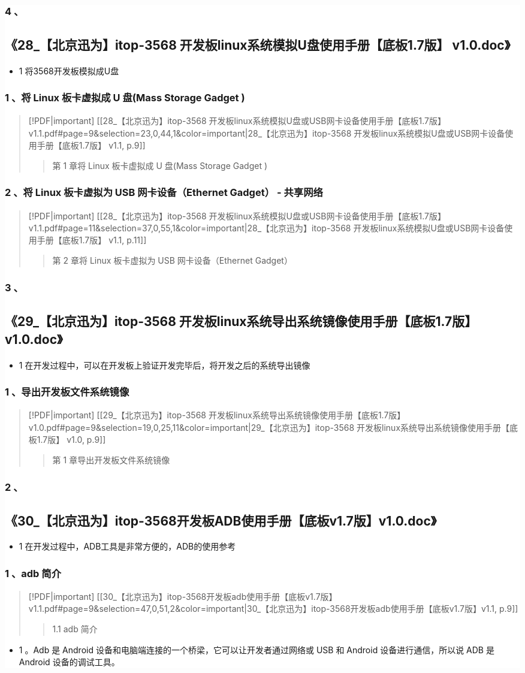 ### 4 、


## 《28_【北京迅为】itop-3568 开发板linux系统模拟U盘使用手册【底板1.7版】 v1.0.doc》

- 1 将3568开发板模拟成U盘
### 1 、将 Linux 板卡虚拟成 U 盘(Mass Storage Gadget )
> [!PDF|important] [[28_【北京迅为】itop-3568 开发板linux系统模拟U盘或USB网卡设备使用手册【底板1.7版】 v1.1.pdf#page=9&selection=23,0,44,1&color=important|28_【北京迅为】itop-3568 开发板linux系统模拟U盘或USB网卡设备使用手册【底板1.7版】 v1.1, p.9]]
> > 第 1 章将 Linux 板卡虚拟成 U 盘(Mass Storage Gadget )
> 
> 



### 2 、将 Linux 板卡虚拟为 USB 网卡设备（Ethernet Gadget） - 共享网络
> [!PDF|important] [[28_【北京迅为】itop-3568 开发板linux系统模拟U盘或USB网卡设备使用手册【底板1.7版】 v1.1.pdf#page=11&selection=37,0,55,1&color=important|28_【北京迅为】itop-3568 开发板linux系统模拟U盘或USB网卡设备使用手册【底板1.7版】 v1.1, p.11]]
> > 第 2 章将 Linux 板卡虚拟为 USB 网卡设备（Ethernet Gadget）
> 
> 

### 3 、


##  《29_【北京迅为】itop-3568 开发板linux系统导出系统镜像使用手册【底板1.7版】 v1.0.doc》

- 1 在开发过程中，可以在开发板上验证开发完毕后，将开发之后的系统导出镜像  
### 1 、导出开发板文件系统镜像
> [!PDF|important] [[29_【北京迅为】itop-3568 开发板linux系统导出系统镜像使用手册【底板1.7版】 v1.0.pdf#page=9&selection=19,0,25,11&color=important|29_【北京迅为】itop-3568 开发板linux系统导出系统镜像使用手册【底板1.7版】 v1.0, p.9]]
> > 第 1 章导出开发板文件系统镜像
> 
> 

### 2 、


## 《30_【北京迅为】itop-3568开发板ADB使用手册【底板v1.7版】v1.0.doc》

- 1 在开发过程中，ADB工具是非常方便的，ADB的使用参考
### 1 、adb 简介
> [!PDF|important] [[30_【北京迅为】itop-3568开发板adb使用手册【底板v1.7版】v1.1.pdf#page=9&selection=47,0,51,2&color=important|30_【北京迅为】itop-3568开发板adb使用手册【底板v1.7版】v1.1, p.9]]
> > 1.1 adb 简介
> 
> 

- 1 。Adb 是 Android 设备和电脑端连接的一个桥梁，它可以让开发者通过网络或 USB 和 Android 设备进行通信，所以说 ADB 是 Android 设备的调试工具。
